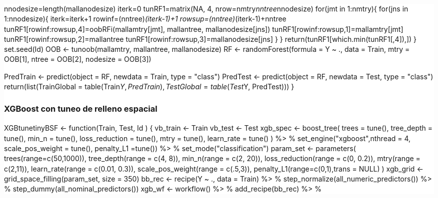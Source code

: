 nnodesize=length(mallanodesize)
iterk=0
tunRF1=matrix(NA, 4, nrow=nmtry*nntree*nnodesize)
for(jmt in 1:nmtry){
for(jns in 1:nnodesize){
iterk=iterk+1
rowinf=(nntree)*(iterk-1)+1
rowsup=(nntree)*(iterk-1)+nntree
tunRF1[rowinf:rowsup,4]=oobRFi(mallamtry[jmt], mallantree, mallanodesize[jns])
tunRF1[rowinf:rowsup,1]=mallamtry[jmt]
tunRF1[rowinf:rowsup,2]=mallantree
tunRF1[rowinf:rowsup,3]=mallanodesize[jns]
}
}
return(tunRF1[which.min(tunRF1[,4]),])
}
set.seed(Id)
OOB <- tunoob(mallamtry, mallantree, mallanodesize)
RF <- randomForest(formula = Y ~ .,
data = Train,
mtry = OOB[1],
ntree = OOB[2],
nodesize = OOB[3])

PredTrain <- predict(object = RF,
newdata = Train,
type = "class")
PredTest <- predict(object = RF,
newdata = Test,
type = "class")
return(list(TrainGlobal = table(Train$Y, PredTrain),
TestGlobal = table(Test$Y, PredTest)))
}
### XGBoost con tuneo de relleno espacial
XGBtunetinyBSF <- function(Train, Test, Id ) {
vb_train <- Train
vb_test <- Test
xgb_spec <- boost_tree(
trees = tune(),
tree_depth = tune(), min_n = tune(),
loss_reduction = tune(),
mtry = tune(),
learn_rate = tune()
) %> %
set_engine("xgboost",nthread = 4,
scale_pos_weight = tune(), penalty_L1 =tune()) %> %
set_mode("classification")
param_set <- parameters(
trees(range=c(50,1000)),
tree_depth(range = c(4, 8)),
min_n(range = c(2, 20)),
loss_reduction(range = c(0, 0.2)),
mtry(range = c(2,11)),
learn_rate(range = c(0.01, 0.3)),
scale_pos_weight(range = c(.5,3)),
penalty_L1(range=c(0,1),trans = NULL)
)
xgb_grid <- grid_space_filling(param_set, size = 350)
bb_rec <- recipe(Y ~ ., data = Train) %> %
step_normalize(all_numeric_predictors()) %> %
step_dummy(all_nominal_predictors())
xgb_wf <- workflow() %> %
add_recipe(bb_rec) %> %
